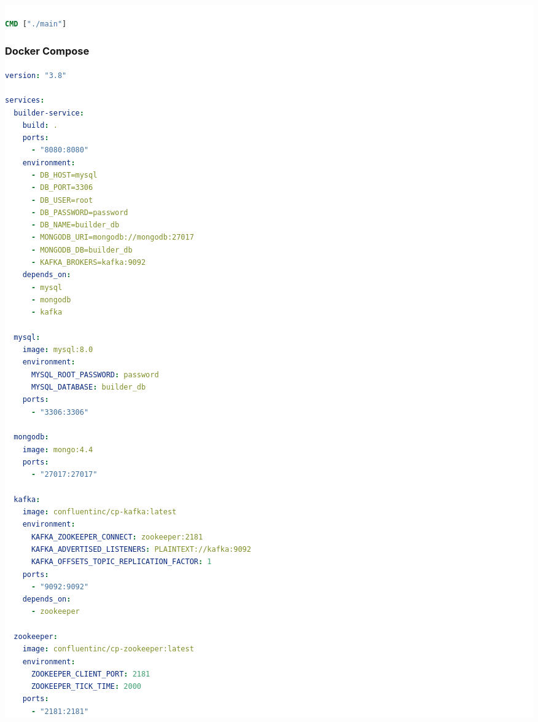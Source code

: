 ```dockerfile

CMD ["./main"]
```

### Docker Compose

```yaml
version: "3.8"

services:
  builder-service:
    build: .
    ports:
      - "8080:8080"
    environment:
      - DB_HOST=mysql
      - DB_PORT=3306
      - DB_USER=root
      - DB_PASSWORD=password
      - DB_NAME=builder_db
      - MONGODB_URI=mongodb://mongodb:27017
      - MONGODB_DB=builder_db
      - KAFKA_BROKERS=kafka:9092
    depends_on:
      - mysql
      - mongodb
      - kafka

  mysql:
    image: mysql:8.0
    environment:
      MYSQL_ROOT_PASSWORD: password
      MYSQL_DATABASE: builder_db
    ports:
      - "3306:3306"

  mongodb:
    image: mongo:4.4
    ports:
      - "27017:27017"

  kafka:
    image: confluentinc/cp-kafka:latest
    environment:
      KAFKA_ZOOKEEPER_CONNECT: zookeeper:2181
      KAFKA_ADVERTISED_LISTENERS: PLAINTEXT://kafka:9092
      KAFKA_OFFSETS_TOPIC_REPLICATION_FACTOR: 1
    ports:
      - "9092:9092"
    depends_on:
      - zookeeper

  zookeeper:
    image: confluentinc/cp-zookeeper:latest
    environment:
      ZOOKEEPER_CLIENT_PORT: 2181
      ZOOKEEPER_TICK_TIME: 2000
    ports:
      - "2181:2181"
```
